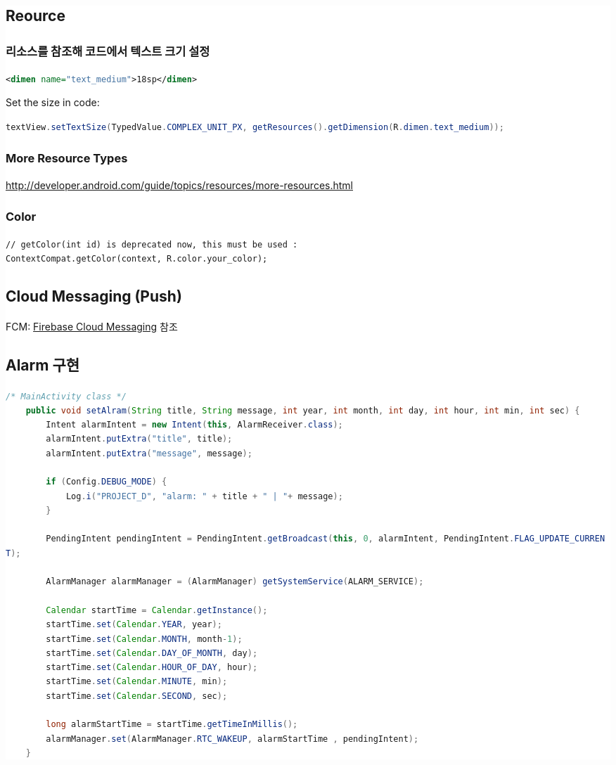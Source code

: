 ## Reource
### 리소스를 참조해 코드에서 텍스트 크기 설정

```xml
<dimen name="text_medium">18sp</dimen>
```
Set the size in code:
```java
textView.setTextSize(TypedValue.COMPLEX_UNIT_PX, getResources().getDimension(R.dimen.text_medium));
```

### More Resource Types

http://developer.android.com/guide/topics/resources/more-resources.html

### Color

```java5
// getColor(int id) is deprecated now, this must be used :
ContextCompat.getColor(context, R.color.your_color);
```

## Cloud Messaging (Push)
FCM: [Firebase Cloud Messaging](/lib/fcm.md) 참조

## Alarm 구현

```java
/* MainActivity class */
    public void setAlram(String title, String message, int year, int month, int day, int hour, int min, int sec) {
        Intent alarmIntent = new Intent(this, AlarmReceiver.class);
        alarmIntent.putExtra("title", title);
        alarmIntent.putExtra("message", message);

        if (Config.DEBUG_MODE) {
            Log.i("PROJECT_D", "alarm: " + title + " | "+ message);
        }

        PendingIntent pendingIntent = PendingIntent.getBroadcast(this, 0, alarmIntent, PendingIntent.FLAG_UPDATE_CURRENT);

        AlarmManager alarmManager = (AlarmManager) getSystemService(ALARM_SERVICE);

        Calendar startTime = Calendar.getInstance();
        startTime.set(Calendar.YEAR, year);
        startTime.set(Calendar.MONTH, month-1);
        startTime.set(Calendar.DAY_OF_MONTH, day);
        startTime.set(Calendar.HOUR_OF_DAY, hour);
        startTime.set(Calendar.MINUTE, min);
        startTime.set(Calendar.SECOND, sec);

        long alarmStartTime = startTime.getTimeInMillis();
        alarmManager.set(AlarmManager.RTC_WAKEUP, alarmStartTime , pendingIntent);
    }
```
